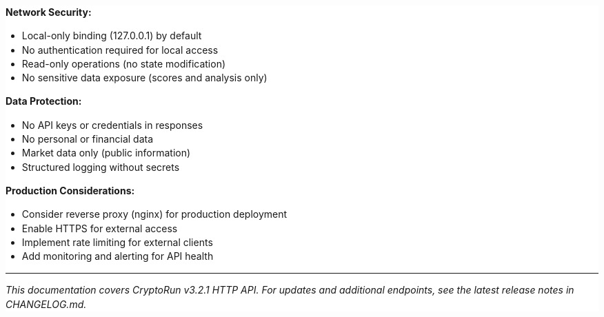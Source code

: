 **Network Security:**
- Local-only binding (127.0.0.1) by default
- No authentication required for local access
- Read-only operations (no state modification)
- No sensitive data exposure (scores and analysis only)

**Data Protection:**
- No API keys or credentials in responses
- No personal or financial data
- Market data only (public information)
- Structured logging without secrets

**Production Considerations:**
- Consider reverse proxy (nginx) for production deployment
- Enable HTTPS for external access
- Implement rate limiting for external clients
- Add monitoring and alerting for API health

---

*This documentation covers CryptoRun v3.2.1 HTTP API. For updates and additional endpoints, see the latest release notes in CHANGELOG.md.*
